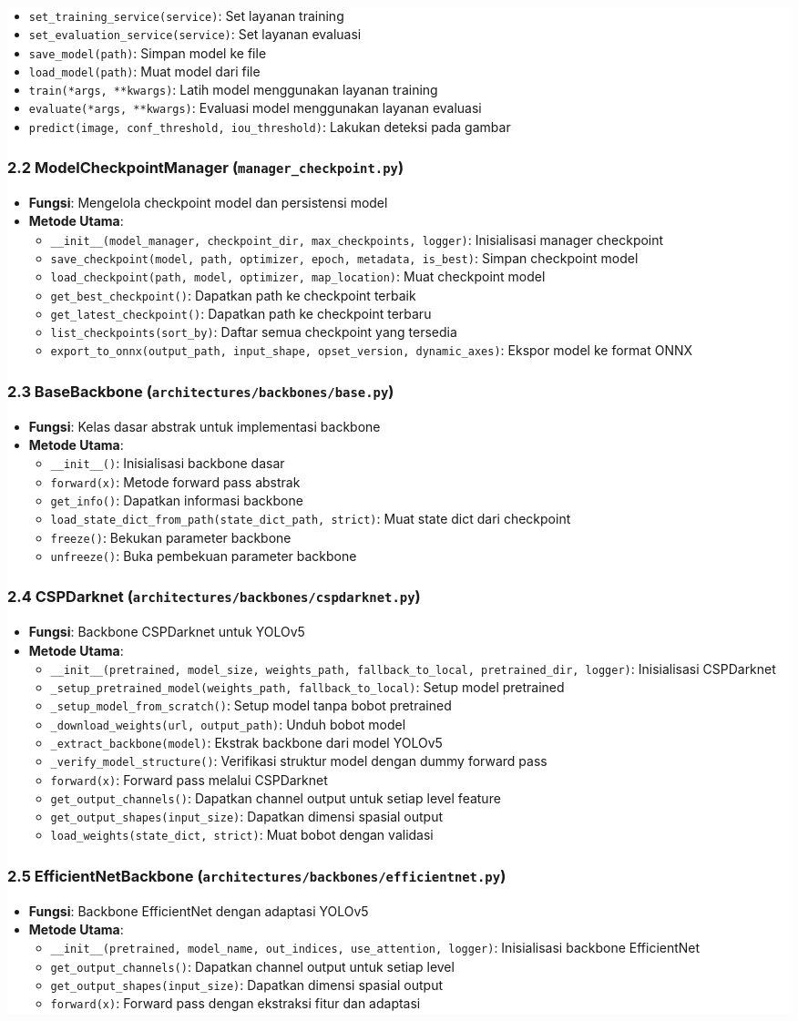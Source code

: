   - `set_training_service(service)`: Set layanan training
  - `set_evaluation_service(service)`: Set layanan evaluasi
  - `save_model(path)`: Simpan model ke file
  - `load_model(path)`: Muat model dari file
  - `train(*args, **kwargs)`: Latih model menggunakan layanan training
  - `evaluate(*args, **kwargs)`: Evaluasi model menggunakan layanan evaluasi
  - `predict(image, conf_threshold, iou_threshold)`: Lakukan deteksi pada gambar

### 2.2 ModelCheckpointManager (`manager_checkpoint.py`)
- **Fungsi**: Mengelola checkpoint model dan persistensi model
- **Metode Utama**:
  - `__init__(model_manager, checkpoint_dir, max_checkpoints, logger)`: Inisialisasi manager checkpoint
  - `save_checkpoint(model, path, optimizer, epoch, metadata, is_best)`: Simpan checkpoint model
  - `load_checkpoint(path, model, optimizer, map_location)`: Muat checkpoint model
  - `get_best_checkpoint()`: Dapatkan path ke checkpoint terbaik
  - `get_latest_checkpoint()`: Dapatkan path ke checkpoint terbaru
  - `list_checkpoints(sort_by)`: Daftar semua checkpoint yang tersedia
  - `export_to_onnx(output_path, input_shape, opset_version, dynamic_axes)`: Ekspor model ke format ONNX

### 2.3 BaseBackbone (`architectures/backbones/base.py`)
- **Fungsi**: Kelas dasar abstrak untuk implementasi backbone
- **Metode Utama**:
  - `__init__()`: Inisialisasi backbone dasar
  - `forward(x)`: Metode forward pass abstrak
  - `get_info()`: Dapatkan informasi backbone
  - `load_state_dict_from_path(state_dict_path, strict)`: Muat state dict dari checkpoint
  - `freeze()`: Bekukan parameter backbone
  - `unfreeze()`: Buka pembekuan parameter backbone

### 2.4 CSPDarknet (`architectures/backbones/cspdarknet.py`)
- **Fungsi**: Backbone CSPDarknet untuk YOLOv5
- **Metode Utama**:
  - `__init__(pretrained, model_size, weights_path, fallback_to_local, pretrained_dir, logger)`: Inisialisasi CSPDarknet
  - `_setup_pretrained_model(weights_path, fallback_to_local)`: Setup model pretrained
  - `_setup_model_from_scratch()`: Setup model tanpa bobot pretrained
  - `_download_weights(url, output_path)`: Unduh bobot model
  - `_extract_backbone(model)`: Ekstrak backbone dari model YOLOv5
  - `_verify_model_structure()`: Verifikasi struktur model dengan dummy forward pass
  - `forward(x)`: Forward pass melalui CSPDarknet
  - `get_output_channels()`: Dapatkan channel output untuk setiap level feature
  - `get_output_shapes(input_size)`: Dapatkan dimensi spasial output
  - `load_weights(state_dict, strict)`: Muat bobot dengan validasi

### 2.5 EfficientNetBackbone (`architectures/backbones/efficientnet.py`)
- **Fungsi**: Backbone EfficientNet dengan adaptasi YOLOv5
- **Metode Utama**:
  - `__init__(pretrained, model_name, out_indices, use_attention, logger)`: Inisialisasi backbone EfficientNet
  - `get_output_channels()`: Dapatkan channel output untuk setiap level
  - `get_output_shapes(input_size)`: Dapatkan dimensi spasial output
  - `forward(x)`: Forward pass dengan ekstraksi fitur dan adaptasi
